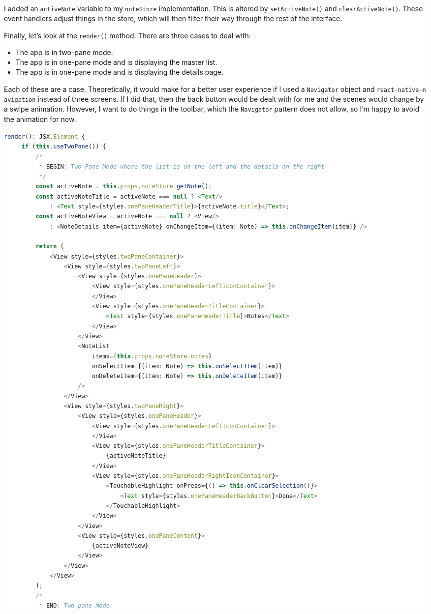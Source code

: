 I added an `activeNote` variable to my `noteStore` implementation. This is altered by `setActiveNote()` and `clearActiveNote()`. These event handlers adjust things in the store, which will then filter their way through the rest of the interface.

Finally, let’s look at the `render()` method. There are three cases to deal with:

* The app is in two-pane mode.
* The app is in one-pane mode and is displaying the master list.
* The app is in one-pane mode and is displaying the details page.

Each of these are a case. Theoretically, it would make for a better user experience if I used a `Navigator` object and `react-native-navigation` instead of three screens. If I did that, then the back button would be dealt with for me and the scenes would change by a swipe animation. However, I want to do things in the toolbar, which the `Navigator` pattern does not allow, so I’m happy to avoid the animation for now.

```typescript
render(): JSX.Element {
     if (this.useTwoPane()) {
         /*
          * BEGIN: Two-Pane Mode where the list is on the left and the details on the right
          */
         const activeNote = this.props.noteStore.getNote();
         const activeNoteTitle = activeNote === null ? <Text/>
             : <Text style={styles.onePaneHeaderTitle}>{activeNote.title}</Text>;
         const activeNoteView = activeNote === null ? <View/>
             : <NoteDetails item={activeNote} onChangeItem={(item: Note) => this.onChangeItem(item)} />

         return (
             <View style={styles.twoPaneContainer}>
                 <View style={styles.twoPaneLeft}>
                     <View style={styles.onePaneHeader}>
                         <View style={styles.onePaneHeaderLeftIconContainer}>
                         </View>
                         <View style={styles.onePaneHeaderTitleContainer}>
                             <Text style={styles.onePaneHeaderTitle}>Notes</Text>
                         </View>
                     </View>
                     <NoteList
                         items={this.props.noteStore.notes}
                         onSelectItem={(item: Note) => this.onSelectItem(item)}
                         onDeleteItem={(item: Note) => this.onDeleteItem(item)}
                     />
                 </View>
                 <View style={styles.twoPaneRight}>
                     <View style={styles.onePaneHeader}>
                         <View style={styles.onePaneHeaderLeftIconContainer}>
                         </View>
                         <View style={styles.onePaneHeaderTitleContainer}>
                             {activeNoteTitle}
                         </View>
                         <View style={styles.onePaneHeaderRightIconContainer}>
                             <TouchableHighlight onPress={() => this.onClearSelection()}>
                                 <Text style={styles.onePaneHeaderBackButton}>Done</Text>
                             </TouchableHighlight>
                         </View>
                     </View>
                     <View style={styles.onePaneContent}>
                         {activeNoteView}
                     </View>
                 </View>
             </View>
         );
         /*
          * END: Two-pane mode
```